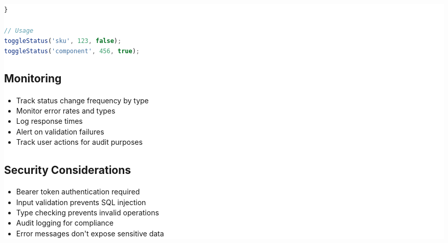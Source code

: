 ```javascript
}

// Usage
toggleStatus('sku', 123, false);
toggleStatus('component', 456, true);
```

## Monitoring

- Track status change frequency by type
- Monitor error rates and types
- Log response times
- Alert on validation failures
- Track user actions for audit purposes

## Security Considerations

- Bearer token authentication required
- Input validation prevents SQL injection
- Type checking prevents invalid operations
- Audit logging for compliance
- Error messages don't expose sensitive data
